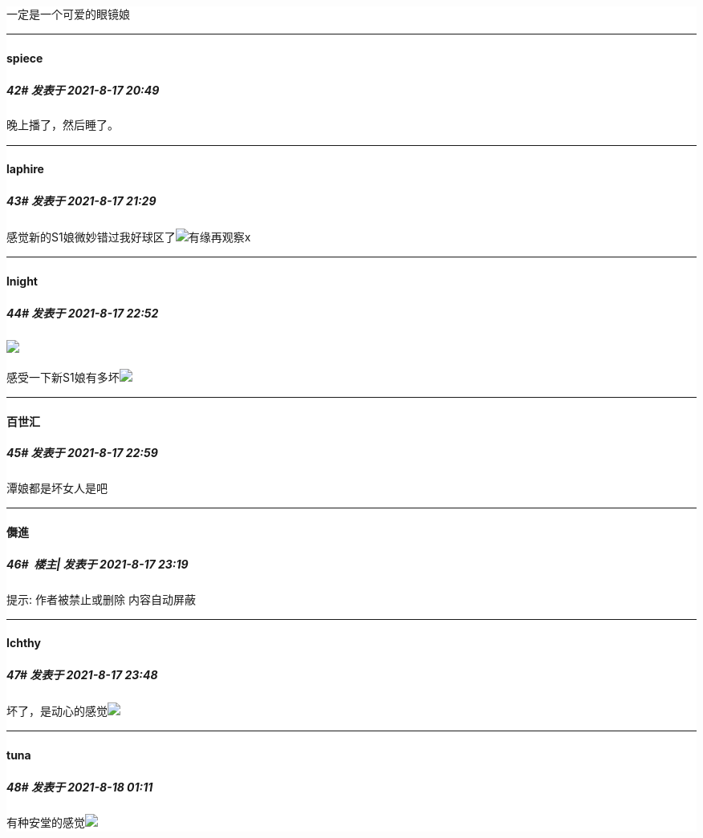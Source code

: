 一定是一个可爱的眼镜娘 

*****

####  spiece  
##### 42#       发表于 2021-8-17 20:49

晚上播了，然后睡了。

*****

####  laphire  
##### 43#       发表于 2021-8-17 21:29

感觉新的S1娘微妙错过我好球区了<img src="https://static.saraba1st.com/image/smiley/face2017/009.gif" referrerpolicy="no-referrer">有缘再观察x

*****

####  lnight  
##### 44#       发表于 2021-8-17 22:52

<img src="https://p.sda1.dev/2/00bfdf3d631c0de5af858e66a207c5a6/IMG_CMP_207005062.jpeg" referrerpolicy="no-referrer">

感受一下新S1娘有多坏<img src="https://static.saraba1st.com/image/smiley/face2017/048.png" referrerpolicy="no-referrer">

*****

####  百世汇  
##### 45#       发表于 2021-8-17 22:59

潭娘都是坏女人是吧

*****

####  儛進  
##### 46#         楼主| 发表于 2021-8-17 23:19

提示: 作者被禁止或删除 内容自动屏蔽

*****

####  Ichthy  
##### 47#       发表于 2021-8-17 23:48

坏了，是动心的感觉<img src="https://static.saraba1st.com/image/smiley/face2017/001.png" referrerpolicy="no-referrer">

*****

####  tuna  
##### 48#       发表于 2021-8-18 01:11

有种安堂的感觉<img src="https://static.saraba1st.com/image/smiley/face2017/067.png" referrerpolicy="no-referrer">
